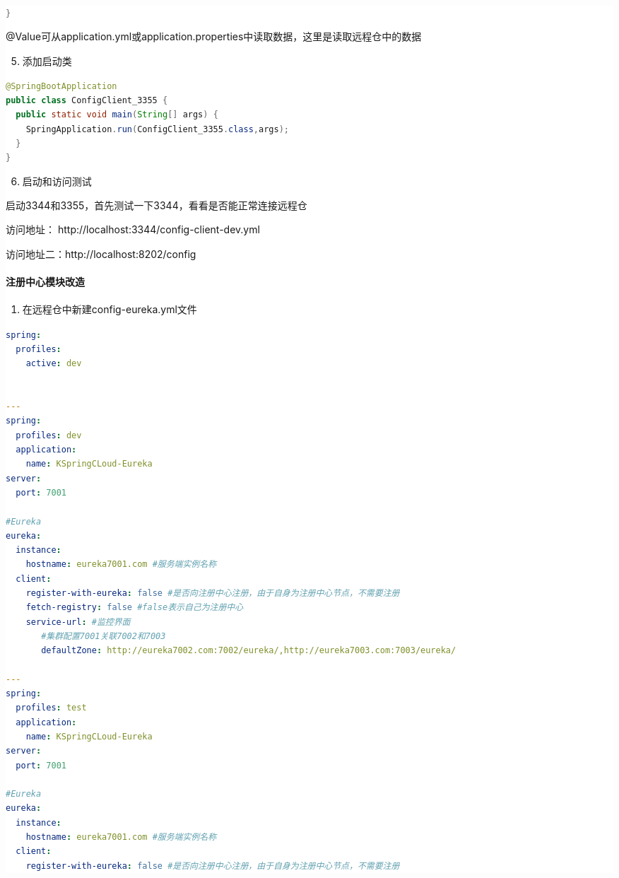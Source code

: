 ```java
}
```

@Value可从application.yml或application.properties中读取数据，这里是读取远程仓中的数据

5. 添加启动类

```java
@SpringBootApplication
public class ConfigClient_3355 {
  public static void main(String[] args) {
    SpringApplication.run(ConfigClient_3355.class,args);
  }
}
```

6. 启动和访问测试

启动3344和3355，首先测试一下3344，看看是否能正常连接远程仓

访问地址： http://localhost:3344/config-client-dev.yml

访问地址二：http://localhost:8202/config



#### 注册中心模块改造

1. 在远程仓中新建config-eureka.yml文件

```yml
spring:
  profiles:
    active: dev


---
spring:
  profiles: dev
  application:
    name: KSpringCLoud-Eureka
server:
  port: 7001

#Eureka
eureka:
  instance:
    hostname: eureka7001.com #服务端实例名称
  client:
    register-with-eureka: false #是否向注册中心注册，由于自身为注册中心节点，不需要注册
    fetch-registry: false #false表示自己为注册中心
    service-url: #监控界面
       #集群配置7001关联7002和7003
       defaultZone: http://eureka7002.com:7002/eureka/,http://eureka7003.com:7003/eureka/

---
spring:
  profiles: test
  application:
    name: KSpringCLoud-Eureka
server:
  port: 7001

#Eureka
eureka:
  instance:
    hostname: eureka7001.com #服务端实例名称
  client:
    register-with-eureka: false #是否向注册中心注册，由于自身为注册中心节点，不需要注册
```